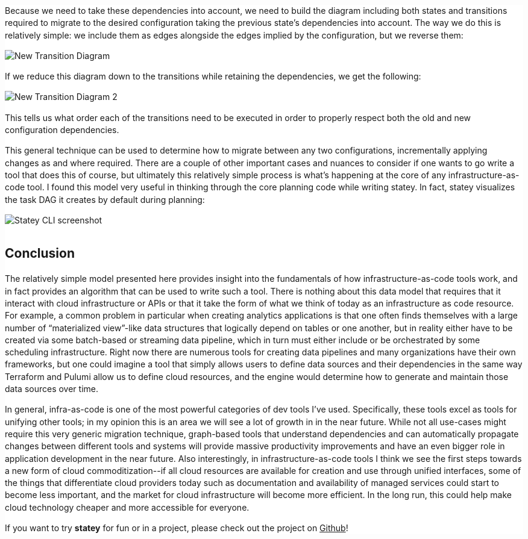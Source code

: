 Because we need to take these dependencies into account, we need to build the diagram including both states and transitions required to migrate to the desired configuration taking the previous state’s dependencies into account. The way we do this is relatively simple: we include them as edges alongside the edges implied by the configuration, but we reverse them:

![New Transition Diagram](/images/how-infra-as-code-works-6.png)

If we reduce this diagram down to the transitions while retaining the dependencies, we get the following:

![New Transition Diagram 2](/images/how-infra-as-code-works-7.png)

This tells us what order each of the transitions need to be executed in order to properly respect both the old and new configuration dependencies.

This general technique can be used to determine how to migrate between any two configurations, incrementally applying changes as and where required. There are a couple of other important cases and nuances to consider if one wants to go write a tool that does this of course, but ultimately this relatively simple process is what’s happening at the core of any infrastructure-as-code tool. I found this model very useful in thinking through the core planning code while writing statey. In fact, statey visualizes the task DAG it creates by default during planning:

![Statey CLI screenshot](/images/how-infra-as-code-works-8.png)

## Conclusion

The relatively simple model presented here provides insight into the fundamentals of how infrastructure-as-code tools work, and in fact provides an algorithm that can be used to write such a tool. There is nothing about this data model that requires that it interact with cloud infrastructure or APIs or that it take the form of what we think of today as an infrastructure as code resource. For example, a common problem in particular when creating analytics applications is that one often finds themselves with a large number of “materialized view”-like data structures that logically depend on tables or one another, but in reality either have to be created via some batch-based or streaming data pipeline, which in turn must either include or be orchestrated by some scheduling        infrastructure. Right now there are numerous tools for creating data pipelines and many organizations have their own frameworks, but one could imagine a tool that simply allows users to define data sources and their dependencies in the same way Terraform and Pulumi allow us to define cloud resources, and the engine would determine how to generate and maintain those data sources over time.


In general, infra-as-code is one of the most powerful categories of dev tools I’ve used. Specifically, these tools excel as tools for unifying other tools; in my opinion this is an area we will see a lot of growth in in the near future. While not all use-cases might require this very generic migration technique, graph-based tools that understand dependencies and can automatically propagate changes between different tools and systems will provide massive productivity improvements and have an even bigger role in application development in the near future.  Also interestingly, in infrastructure-as-code tools I think we see the first steps towards a new form of cloud commoditization--if all cloud resources are available for creation and use through unified interfaces, some of the things that differentiate cloud providers today such as documentation and availability of managed services could start to become less important, and the market for cloud infrastructure will become more efficient. In the long run, this could help make cloud technology cheaper and more accessible for everyone.


If you want to try **statey** for fun or in a project, please check out the project on [Github](https://github.com/cfeenstra67/statey)!
